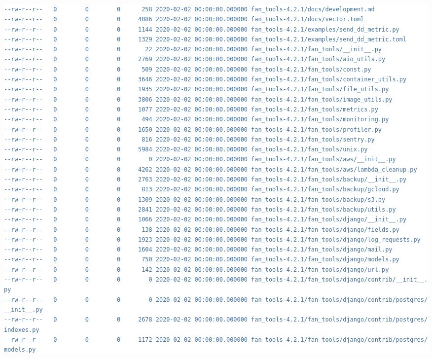 ```diff
--rw-r--r--   0        0        0      258 2020-02-02 00:00:00.000000 fan_tools-4.2.1/docs/development.md
--rw-r--r--   0        0        0     4086 2020-02-02 00:00:00.000000 fan_tools-4.2.1/docs/vector.toml
--rw-r--r--   0        0        0     1144 2020-02-02 00:00:00.000000 fan_tools-4.2.1/examples/send_dd_metric.py
--rw-r--r--   0        0        0     1329 2020-02-02 00:00:00.000000 fan_tools-4.2.1/examples/send_dd_metric.toml
--rw-r--r--   0        0        0       22 2020-02-02 00:00:00.000000 fan_tools-4.2.1/fan_tools/__init__.py
--rw-r--r--   0        0        0     2769 2020-02-02 00:00:00.000000 fan_tools-4.2.1/fan_tools/aio_utils.py
--rw-r--r--   0        0        0      509 2020-02-02 00:00:00.000000 fan_tools-4.2.1/fan_tools/const.py
--rw-r--r--   0        0        0     3646 2020-02-02 00:00:00.000000 fan_tools-4.2.1/fan_tools/container_utils.py
--rw-r--r--   0        0        0     1935 2020-02-02 00:00:00.000000 fan_tools-4.2.1/fan_tools/file_utils.py
--rw-r--r--   0        0        0     3806 2020-02-02 00:00:00.000000 fan_tools-4.2.1/fan_tools/image_utils.py
--rw-r--r--   0        0        0     1077 2020-02-02 00:00:00.000000 fan_tools-4.2.1/fan_tools/metrics.py
--rw-r--r--   0        0        0      494 2020-02-02 00:00:00.000000 fan_tools-4.2.1/fan_tools/monitoring.py
--rw-r--r--   0        0        0     1650 2020-02-02 00:00:00.000000 fan_tools-4.2.1/fan_tools/profiler.py
--rw-r--r--   0        0        0      816 2020-02-02 00:00:00.000000 fan_tools-4.2.1/fan_tools/sentry.py
--rw-r--r--   0        0        0     5984 2020-02-02 00:00:00.000000 fan_tools-4.2.1/fan_tools/unix.py
--rw-r--r--   0        0        0        0 2020-02-02 00:00:00.000000 fan_tools-4.2.1/fan_tools/aws/__init__.py
--rw-r--r--   0        0        0     4262 2020-02-02 00:00:00.000000 fan_tools-4.2.1/fan_tools/aws/lambda_cleanup.py
--rw-r--r--   0        0        0     2763 2020-02-02 00:00:00.000000 fan_tools-4.2.1/fan_tools/backup/__init__.py
--rw-r--r--   0        0        0      813 2020-02-02 00:00:00.000000 fan_tools-4.2.1/fan_tools/backup/gcloud.py
--rw-r--r--   0        0        0     1309 2020-02-02 00:00:00.000000 fan_tools-4.2.1/fan_tools/backup/s3.py
--rw-r--r--   0        0        0     2841 2020-02-02 00:00:00.000000 fan_tools-4.2.1/fan_tools/backup/utils.py
--rw-r--r--   0        0        0     1066 2020-02-02 00:00:00.000000 fan_tools-4.2.1/fan_tools/django/__init__.py
--rw-r--r--   0        0        0      138 2020-02-02 00:00:00.000000 fan_tools-4.2.1/fan_tools/django/fields.py
--rw-r--r--   0        0        0     1923 2020-02-02 00:00:00.000000 fan_tools-4.2.1/fan_tools/django/log_requests.py
--rw-r--r--   0        0        0     1604 2020-02-02 00:00:00.000000 fan_tools-4.2.1/fan_tools/django/mail.py
--rw-r--r--   0        0        0      750 2020-02-02 00:00:00.000000 fan_tools-4.2.1/fan_tools/django/models.py
--rw-r--r--   0        0        0      142 2020-02-02 00:00:00.000000 fan_tools-4.2.1/fan_tools/django/url.py
--rw-r--r--   0        0        0        0 2020-02-02 00:00:00.000000 fan_tools-4.2.1/fan_tools/django/contrib/__init__.py
--rw-r--r--   0        0        0        0 2020-02-02 00:00:00.000000 fan_tools-4.2.1/fan_tools/django/contrib/postgres/__init__.py
--rw-r--r--   0        0        0     2678 2020-02-02 00:00:00.000000 fan_tools-4.2.1/fan_tools/django/contrib/postgres/indexes.py
--rw-r--r--   0        0        0     1172 2020-02-02 00:00:00.000000 fan_tools-4.2.1/fan_tools/django/contrib/postgres/models.py
```